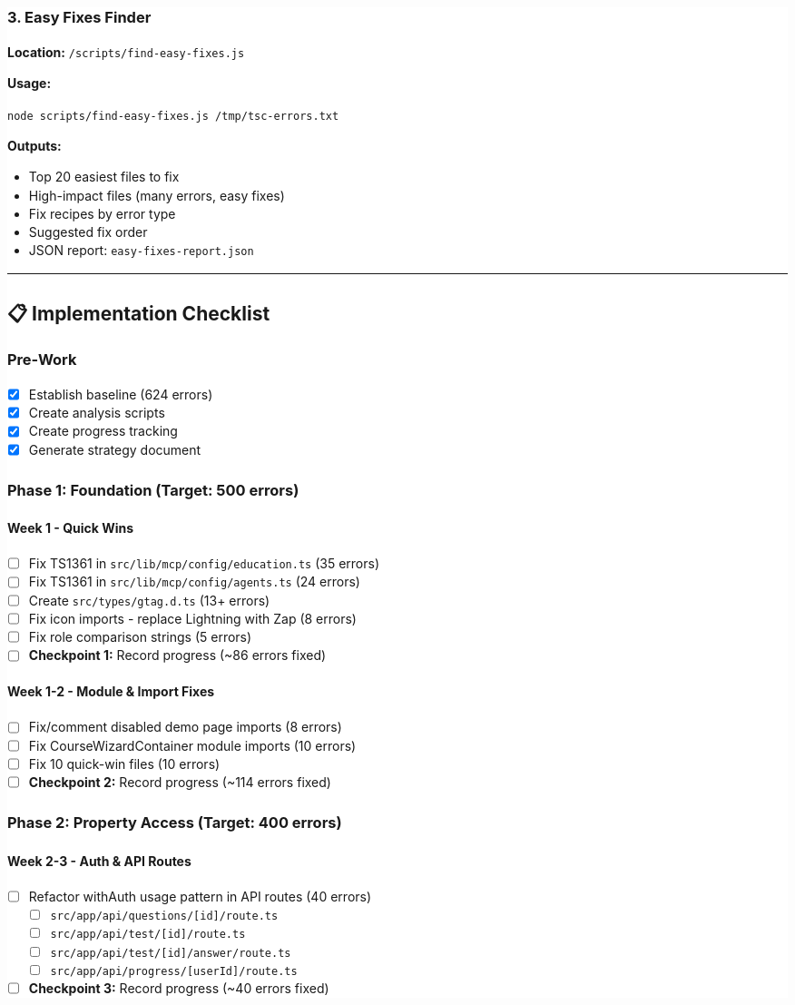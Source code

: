 ### 3. Easy Fixes Finder

**Location:** `/scripts/find-easy-fixes.js`

**Usage:**

```bash
node scripts/find-easy-fixes.js /tmp/tsc-errors.txt
```

**Outputs:**

- Top 20 easiest files to fix
- High-impact files (many errors, easy fixes)
- Fix recipes by error type
- Suggested fix order
- JSON report: `easy-fixes-report.json`

---

## 📋 Implementation Checklist

### Pre-Work

- [x] Establish baseline (624 errors)
- [x] Create analysis scripts
- [x] Create progress tracking
- [x] Generate strategy document

### Phase 1: Foundation (Target: 500 errors)

#### Week 1 - Quick Wins

- [ ] Fix TS1361 in `src/lib/mcp/config/education.ts` (35 errors)
- [ ] Fix TS1361 in `src/lib/mcp/config/agents.ts` (24 errors)
- [ ] Create `src/types/gtag.d.ts` (13+ errors)
- [ ] Fix icon imports - replace Lightning with Zap (8 errors)
- [ ] Fix role comparison strings (5 errors)
- [ ] **Checkpoint 1:** Record progress (~86 errors fixed)

#### Week 1-2 - Module & Import Fixes

- [ ] Fix/comment disabled demo page imports (8 errors)
- [ ] Fix CourseWizardContainer module imports (10 errors)
- [ ] Fix 10 quick-win files (10 errors)
- [ ] **Checkpoint 2:** Record progress (~114 errors fixed)

### Phase 2: Property Access (Target: 400 errors)

#### Week 2-3 - Auth & API Routes

- [ ] Refactor withAuth usage pattern in API routes (40 errors)
  - [ ] `src/app/api/questions/[id]/route.ts`
  - [ ] `src/app/api/test/[id]/route.ts`
  - [ ] `src/app/api/test/[id]/answer/route.ts`
  - [ ] `src/app/api/progress/[userId]/route.ts`
- [ ] **Checkpoint 3:** Record progress (~40 errors fixed)
